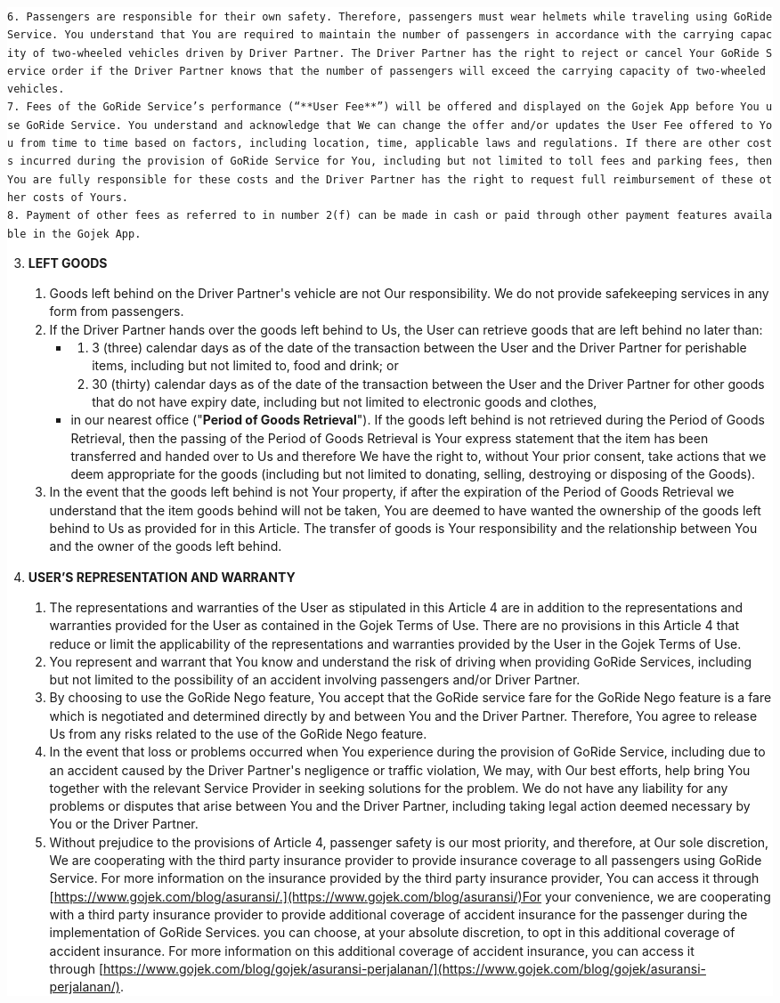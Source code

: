     6. Passengers are responsible for their own safety. Therefore, passengers must wear helmets while traveling using GoRide Service. You understand that You are required to maintain the number of passengers in accordance with the carrying capacity of two-wheeled vehicles driven by Driver Partner. The Driver Partner has the right to reject or cancel Your GoRide Service order if the Driver Partner knows that the number of passengers will exceed the carrying capacity of two-wheeled vehicles.
    7. Fees of the GoRide Service’s performance (“**User Fee**”) will be offered and displayed on the Gojek App before You use GoRide Service. You understand and acknowledge that We can change the offer and/or updates the User Fee offered to You from time to time based on factors, including location, time, applicable laws and regulations. If there are other costs incurred during the provision of GoRide Service for You, including but not limited to toll fees and parking fees, then You are fully responsible for these costs and the Driver Partner has the right to request full reimbursement of these other costs of Yours.
    8. Payment of other fees as referred to in number 2(f) can be made in cash or paid through other payment features available in the Gojek App.
3. **LEFT GOODS**
    
    1. Goods left behind on the Driver Partner's vehicle are not Our responsibility. We do not provide safekeeping services in any form from passengers.
    2. If the Driver Partner hands over the goods left behind to Us, the User can retrieve goods that are left behind no later than:
        * 1. 3 (three) calendar days as of the date of the transaction between the User and the Driver Partner for perishable items, including but not limited to, food and drink; or
            2. 30 (thirty) calendar days as of the date of the transaction between the User and the Driver Partner for other goods that do not have expiry date, including but not limited to electronic goods and clothes,
        * in our nearest office ("**Period of Goods Retrieval**"). If the goods left behind is not retrieved during the Period of Goods Retrieval, then the passing of the Period of Goods Retrieval is Your express statement that the item has been transferred and handed over to Us and therefore We have the right to, without Your prior consent, take actions that we deem appropriate for the goods (including but not limited to donating, selling, destroying or disposing of the Goods).
    3. In the event that the goods left behind is not Your property, if after the expiration of the Period of Goods Retrieval we understand that the item goods behind will not be taken, You are deemed to have wanted the ownership of the goods left behind to Us as provided for in this Article. The transfer of goods is Your responsibility and the relationship between You and the owner of the goods left behind.
4. **USER’S REPRESENTATION AND WARRANTY**
    
    1. The representations and warranties of the User as stipulated in this Article 4 are in addition to the representations and warranties provided for the User as contained in the Gojek Terms of Use. There are no provisions in this Article 4 that reduce or limit the applicability of the representations and warranties provided by the User in the Gojek Terms of Use.
    2. You represent and warrant that You know and understand the risk of driving when providing GoRide Services, including but not limited to the possibility of an accident involving passengers and/or Driver Partner.
    3. By choosing to use the GoRide Nego feature, You accept that the GoRide service fare for the GoRide Nego feature is a fare which is negotiated and determined directly by and between You and the Driver Partner. Therefore, You agree to release Us from any risks related to the use of the GoRide Nego feature.
    4. In the event that loss or problems occurred when You experience during the provision of GoRide Service, including due to an accident caused by the Driver Partner's negligence or traffic violation, We may, with Our best efforts, help bring You together with the relevant Service Provider in seeking solutions for the problem. We do not have any liability for any problems or disputes that arise between You and the Driver Partner, including taking legal action deemed necessary by You or the Driver Partner.
    5. Without prejudice to the provisions of Article 4, passenger safety is our most priority, and therefore, at Our sole discretion, We are cooperating with the third party insurance provider to provide insurance coverage to all passengers using GoRide Service. For more information on the insurance provided by the third party insurance provider, You can access it through [https://www.gojek.com/blog/asuransi/.](https://www.gojek.com/blog/asuransi/)For your convenience, we are cooperating with a third party insurance provider to provide additional coverage of accident insurance for the passenger during the implementation of GoRide Services. you can choose, at your absolute discretion, to opt in this additional coverage of accident insurance. For more information on this additional coverage of accident insurance, you can access it through [https://www.gojek.com/blog/gojek/asuransi-perjalanan/](https://www.gojek.com/blog/gojek/asuransi-perjalanan/).  